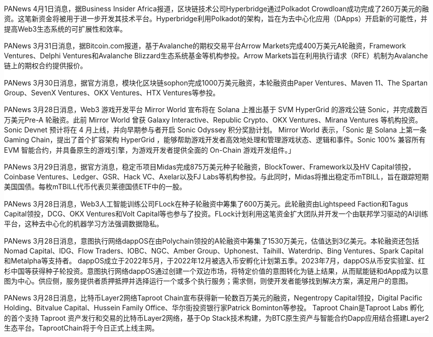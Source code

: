 PANews 4月1日消息，据Business Insider Africa报道，区块链技术公司Hyperbridge通过Polkadot Crowdloan成功完成了260万美元的融资。这笔新资金将被用于进一步开发其技术平台。Hyperbridge利用Polkadot的架构，旨在为去中心化应用（DApps）开启新的可能性，并提高Web3生态系统的可扩展性和效率。

PANews 3月31日消息，据Bitcoin.com报道，基于Avalanche的期权交易平台Arrow Markets完成400万美元A轮融资，Framework Ventures、Delphi Ventures和Avalanche Blizzard生态系统基金等机构参投。Arrow Markets旨在利用执行请求（RFE）机制为Avalanche链上的期权合约提供报价。

PANews 3月30日消息，据官方消息，模块化区块链sophon完成1000万美元融资，本轮融资由Paper Ventures、Maven 11、The Spartan Group、SevenX Ventures、OKX Ventures、HTX Ventures等参投。

PANews 3月28日消息，Web3 游戏开发平台 Mirror World 宣布将在 Solana 上推出基于 SVM HyperGrid 的游戏公链 Sonic，并完成数百万美元Pre-A 轮融资。此前 Mirror World 曾获 Galaxy Interactive、Republic Crypto、OKX Ventures、Mirana Ventures 等机构投资。Sonic Devnet 预计将在 4 月上线，并向早期参与者开启 Sonic Odyssey 积分奖励计划。
Mirror World 表示，「Sonic 是 Solana 上第一条 Gaming Chain，提出了首个扩容架构 HyperGrid ，能够帮助游戏开发者高效地处理和管理游戏状态、逻辑和事件。Sonic 100% 兼容所有 EVM 智能合约，并具备原生的游戏引擎，为游戏开发者提供全面的 On-Chain 游戏开发组件。」

PANews 3月29日消息，据官方消息，稳定币项目Midas完成875万美元种子轮融资，BlockTower、Framework以及HV Capital领投，Coinbase Ventures、Ledger、GSR、Hack VC、Axelar以及FJ Labs等机构参投。与此同时，Midas将推出稳定币mTBILL，旨在跟踪短期美国国债。每枚mTBILL代币代表贝莱德国债ETF中的一股。

PANews 3月28日消息，Web3人工智能训练公司FLock在种子轮融资中筹集了600万美元。此轮融资由Lightspeed Faction和Tagus Capital领投，DCG、OKX Ventures和Volt Capital等也参与了投资。FLock计划利用这笔资金扩大团队并开发一个由联邦学习驱动的AI训练平台，这种去中心化的机器学习方法强调数据隐私​​。

PANews 3月28日消息，意图执行网络dappOS在由Polychain领投的A轮融资中筹集了1530万美元，估值达到3亿美元。本轮融资还包括Nomad Capital、IDG、Flow Traders、IOBC、NGC、Amber Group、Uphonest、Taihill、Waterdrip、Bing Ventures、Spark Capital和Metalpha等支持者。
dappOS成立于2022年5月，于2022年12月被选入币安孵化计划第五季。2023年7月，dappOS从币安实验室、红杉中国等获得种子轮投资。意图执行网络dappOS通过创建一个双边市场，将特定价值的意图转化为链上结果，从而赋能链和dApp成为以意图为中心。供应侧，服务提供者质押抵押并选择运行一个或多个执行服务；需求侧，则使开发者能够找到解决方案，满足用户的意图。

PANews 3月28日消息，比特币Layer2网络Taproot Chain宣布获得新一轮数百万美元的融资，Negentropy Capital领投，Digital Pacific Holding、Bitvalue Capital、Hussein Family Office、华尔街投资银行家Patrick Bominton等参投。
Taproot Chain是Taproot Labs 孵化的首个支持 Taproot 资产发行和交易的比特币Layer2网络，基于Op Stack技术构建，为BTC原生资产与智能合约Dapp应用结合搭建Layer2生态平台。TaprootChain将于今日正式上线主网。





